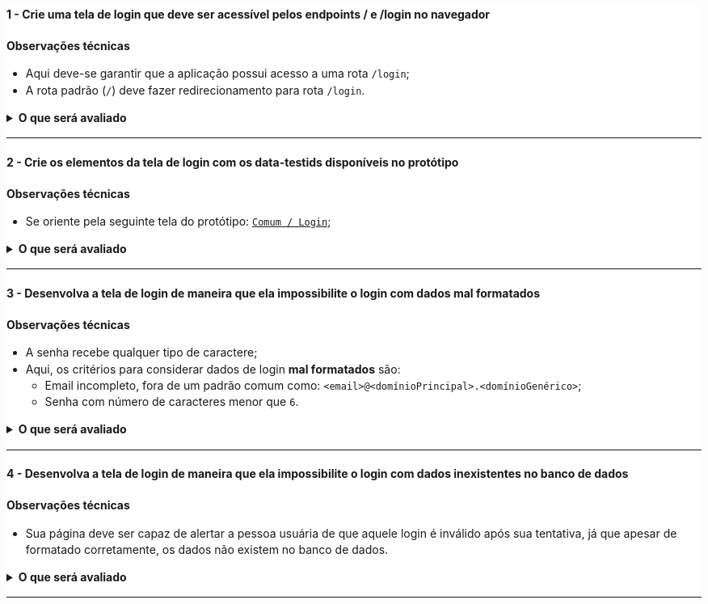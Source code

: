 
####  1 - Crie uma tela de login que deve ser acessível pelos endpoints / e /login no navegador

**Observações técnicas**

- Aqui deve-se garantir que a aplicação possui acesso a uma rota `/login`;
- A rota padrão (`/`) deve fazer redirecionamento para rota `/login`.

<details><summary>
    <b>O que será avaliado</b>
  </summary></details>

---

####  2 - Crie os elementos da tela de login com os data-testids disponíveis no protótipo

**Observações técnicas**

- Se oriente pela seguinte tela do protótipo: [`Comum / Login`](https://www.figma.com/file/cNKu41RhnPIgNqrbMTzmUI/Delivery-App-new-trybeer?node-id=977%3A392);

<details><summary>
    <b>O que será avaliado</b>
  </summary></details>

---

####  3 - Desenvolva a tela de login de maneira que ela impossibilite o login com dados mal formatados

**Observações técnicas**

- A senha recebe qualquer tipo de caractere;
- Aqui, os critérios para considerar dados de login **mal formatados** são:
  - Email incompleto, fora de um padrão comum como: `<email>@<domínioPrincipal>.<domínioGenérico>`;
  - Senha com número de caracteres menor que `6`.

<details><summary>
    <b>O que será avaliado</b>
  </summary></details>

---

####  4 - Desenvolva a tela de login de maneira que ela impossibilite o login com dados inexistentes no banco de dados

**Observações técnicas**

- Sua página deve ser capaz de alertar a pessoa usuária de que aquele login é inválido após sua tentativa, já que apesar de formatado corretamente, os dados não existem no banco de dados.

<details><summary>
    <b>O que será avaliado</b>
  </summary></details>

---
